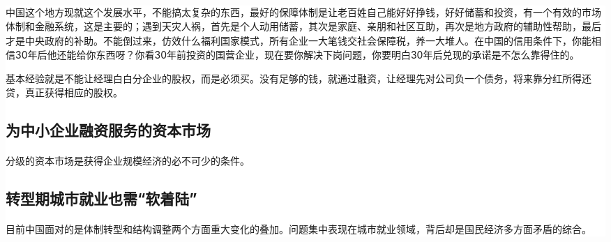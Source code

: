 中国这个地方现就这个发展水平，不能搞太复杂的东西，最好的保障体制是让老百姓自己能好好挣钱，好好储蓄和投资，有一个有效的市场体制和金融系统，这是主要的；遇到天灾人祸，首先是个人动用储蓄，其次是家庭、亲朋和社区互助，再次是地方政府的辅助性帮助，最后才是中央政府的补助。不能倒过来，仿效什么福利国家模式，所有企业一大笔钱交社会保障税，养一大堆人。在中国的信用条件下，你能相信30年后他还能给你东西呀？你看30年前投资的国营企业，现在要你解决下岗问题，你要明白30年后兑现的承诺是不怎么靠得住的。

基本经验就是不能让经理白白分企业的股权，而是必须买。没有足够的钱，就通过融资，让经理先对公司负一个债务，将来靠分红所得还贷，真正获得相应的股权。

## 为中小企业融资服务的资本市场

分级的资本市场是获得企业规模经济的必不可少的条件。

## 转型期城市就业也需“软着陆”

目前中国面对的是体制转型和结构调整两个方面重大变化的叠加。问题集中表现在城市就业领域，背后却是国民经济多方面矛盾的综合。

